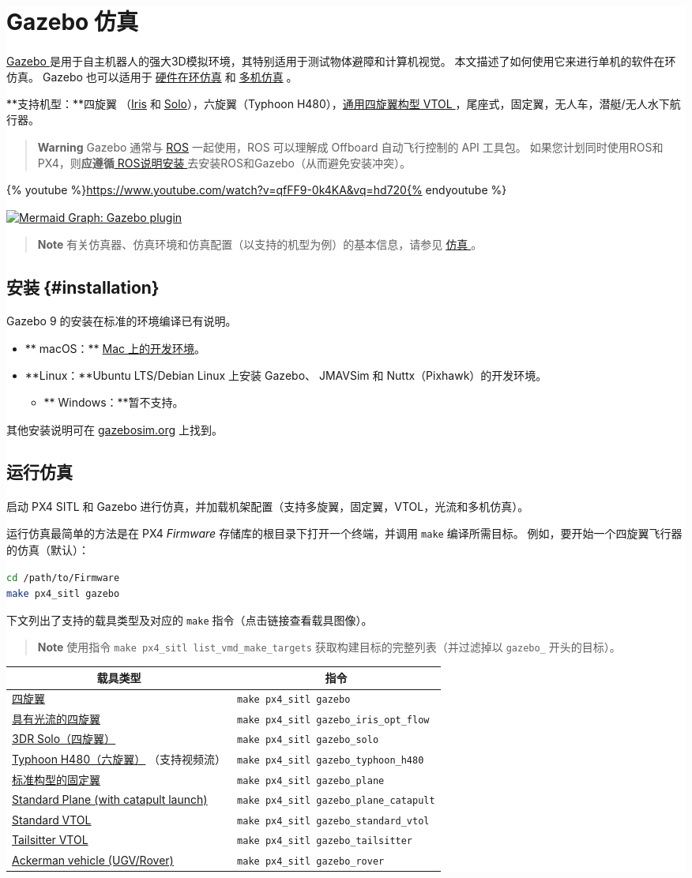# Gazebo 仿真

[ Gazebo ](http://gazebosim.org)是用于自主机器人的强大3D模拟环境，其特别适用于测试物体避障和计算机视觉。 本文描述了如何使用它来进行单机的软件在环仿真。 Gazebo 也可以适用于 [硬件在环仿真](../simulation/hitl.md) 和 [多机仿真](../simulation/multi-vehicle-simulation.md) 。

**支持机型：**四旋翼 （[Iris](../airframes/airframe_reference.md#copter_quadrotor_wide_3dr_iris_quadrotor) 和 [Solo](../airframes/airframe_reference.md#copter_quadrotor_x_3dr_solo)），六旋翼（Typhoon H480），[通用四旋翼构型 VTOL ](../airframes/airframe_reference.md#vtol_standard_vtol_generic_quad_delta_vtol)，尾座式，固定翼，无人车，潜艇/无人水下航行器。

> **Warning** Gazebo 通常与 [ROS](../ros/README.md) 一起使用，ROS 可以理解成 Offboard 自动飞行控制的 API 工具包。 如果您计划同时使用ROS和PX4，则**应遵循**[ ROS说明安装 ](../simulation/ros_interface.md)去安装ROS和Gazebo（从而避免安装冲突）。

{% youtube %}https://www.youtube.com/watch?v=qfFF9-0k4KA&vq=hd720{% endyoutube %}

[![Mermaid Graph: Gazebo plugin](https://mermaid.ink/img/eyJjb2RlIjoiZ3JhcGggTFI7XG4gIEdhemViby0tPlBsdWdpbjtcbiAgUGx1Z2luLS0-TUFWTGluaztcbiAgTUFWTGluay0tPlNJVEw7IiwibWVybWFpZCI6eyJ0aGVtZSI6ImRlZmF1bHQifSwidXBkYXRlRWRpdG9yIjpmYWxzZX0)](https://mermaid-js.github.io/mermaid-live-editor/#/edit/eyJjb2RlIjoiZ3JhcGggTFI7XG4gIEdhemViby0tPlBsdWdpbjtcbiAgUGx1Z2luLS0-TUFWTGluaztcbiAgTUFWTGluay0tPlNJVEw7IiwibWVybWFpZCI6eyJ0aGVtZSI6ImRlZmF1bHQifSwidXBkYXRlRWRpdG9yIjpmYWxzZX0)



> **Note** 有关仿真器、仿真环境和仿真配置（以支持的机型为例）的基本信息，请参见 [仿真 ](/simulation/README.md)。

## 安装 {#installation}

Gazebo 9 的安装在标准的环境编译已有说明。

* ** macOS：** [ Mac 上的开发环境](../setup/dev_env_mac.md)。
* **Linux：**Ubuntu LTS/Debian Linux 上安装 Gazebo、 JMAVSim 和 Nuttx（Pixhawk）的开发环境。</li> 
    
    * ** Windows：**暂不支持。</ul> 
    
    其他安装说明可在 [gazebosim.org](http://gazebosim.org/tutorials?cat=guided_b&tut=guided_b1) 上找到。
    
    ## 运行仿真
    
    启动 PX4 SITL 和 Gazebo 进行仿真，并加载机架配置（支持多旋翼，固定翼，VTOL，光流和多机仿真）。
    
    运行仿真最简单的方法是在 PX4 *Firmware* 存储库的根目录下打开一个终端，并调用 `make` 编译所需目标。 例如，要开始一个四旋翼飞行器的仿真（默认）：
    
    ```sh
    cd /path/to/Firmware
    make px4_sitl gazebo
    ```
    
    下文列出了支持的载具类型及对应的 `make` 指令（点击链接查看载具图像）。
    
    > **Note** 使用指令 `make px4_sitl list_vmd_make_targets` 获取构建目标的完整列表（并过滤掉以 `gazebo_` 开头的目标）。
    
    | 载具类型                                                                                                | 指令                                     |
    | --------------------------------------------------------------------------------------------------- | -------------------------------------- |
    | [四旋翼](../simulation/gazebo_vehicles.md#quadrotor)                                                   | `make px4_sitl gazebo`                 |
    | [具有光流的四旋翼](../simulation/gazebo_vehicles.md#quadrotor_optical_flow)                                 | `make px4_sitl gazebo_iris_opt_flow`   |
    | [3DR Solo（四旋翼）](../simulation/gazebo_vehicles.md#3dr_solo)                                          | `make px4_sitl gazebo_solo`            |
    | <span id="typhoon_h480"></span>[Typhoon H480（六旋翼）](../simulation/gazebo_vehicles.md#typhoon_h480) （支持视频流） | `make px4_sitl gazebo_typhoon_h480`    |
    | [标准构型的固定翼](../simulation/gazebo_vehicles.md#standard_plane)                                         | `make px4_sitl gazebo_plane`           |
    | [Standard Plane (with catapult launch)](../simulation/gazebo_vehicles.md#standard_plane_catapult)   | `make px4_sitl gazebo_plane_catapult`  |
    | [Standard VTOL](../simulation/gazebo_vehicles.md#standard_vtol)                                     | `make px4_sitl gazebo_standard_vtol`   |
    | [Tailsitter VTOL](../simulation/gazebo_vehicles.md#tailsitter_vtol)                                 | `make px4_sitl gazebo_tailsitter`      |
    | [Ackerman vehicle (UGV/Rover)](../simulation/gazebo_vehicles.md#ugv)                                | `make px4_sitl gazebo_rover`           |